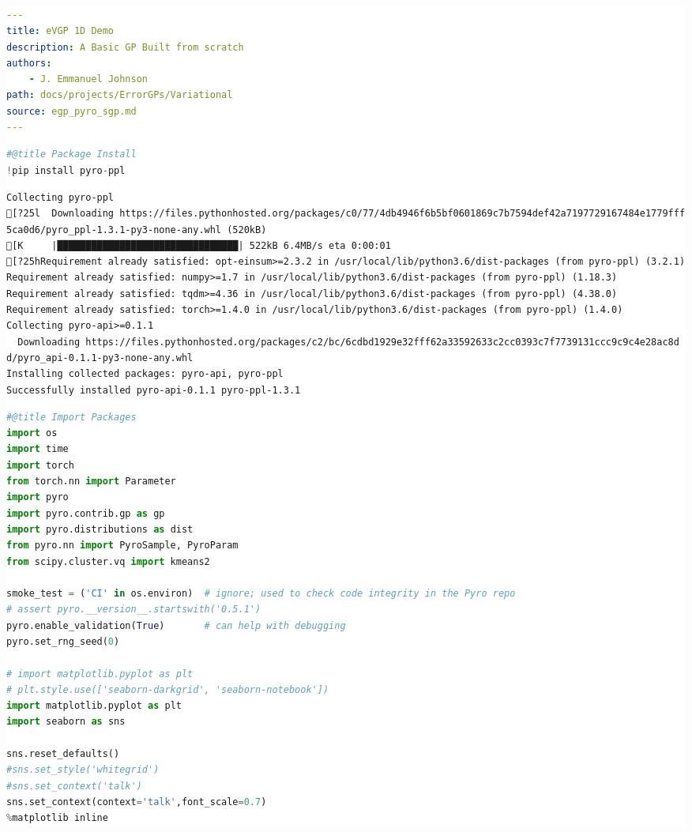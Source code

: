 ```yaml
---
title: eVGP 1D Demo
description: A Basic GP Built from scratch
authors:
    - J. Emmanuel Johnson
path: docs/projects/ErrorGPs/Variational
source: egp_pyro_sgp.md
---
```



```python
#@title Package Install
!pip install pyro-ppl 
```

    Collecting pyro-ppl
    [?25l  Downloading https://files.pythonhosted.org/packages/c0/77/4db4946f6b5bf0601869c7b7594def42a7197729167484e1779fff5ca0d6/pyro_ppl-1.3.1-py3-none-any.whl (520kB)
    [K     |████████████████████████████████| 522kB 6.4MB/s eta 0:00:01
    [?25hRequirement already satisfied: opt-einsum>=2.3.2 in /usr/local/lib/python3.6/dist-packages (from pyro-ppl) (3.2.1)
    Requirement already satisfied: numpy>=1.7 in /usr/local/lib/python3.6/dist-packages (from pyro-ppl) (1.18.3)
    Requirement already satisfied: tqdm>=4.36 in /usr/local/lib/python3.6/dist-packages (from pyro-ppl) (4.38.0)
    Requirement already satisfied: torch>=1.4.0 in /usr/local/lib/python3.6/dist-packages (from pyro-ppl) (1.4.0)
    Collecting pyro-api>=0.1.1
      Downloading https://files.pythonhosted.org/packages/c2/bc/6cdbd1929e32fff62a33592633c2cc0393c7f7739131ccc9c9c4e28ac8dd/pyro_api-0.1.1-py3-none-any.whl
    Installing collected packages: pyro-api, pyro-ppl
    Successfully installed pyro-api-0.1.1 pyro-ppl-1.3.1



```python
#@title Import Packages
import os
import time
import torch
from torch.nn import Parameter
import pyro
import pyro.contrib.gp as gp
import pyro.distributions as dist
from pyro.nn import PyroSample, PyroParam
from scipy.cluster.vq import kmeans2

smoke_test = ('CI' in os.environ)  # ignore; used to check code integrity in the Pyro repo
# assert pyro.__version__.startswith('0.5.1')
pyro.enable_validation(True)       # can help with debugging
pyro.set_rng_seed(0)

# import matplotlib.pyplot as plt
# plt.style.use(['seaborn-darkgrid', 'seaborn-notebook'])
import matplotlib.pyplot as plt
import seaborn as sns

sns.reset_defaults()
#sns.set_style('whitegrid')
#sns.set_context('talk')
sns.set_context(context='talk',font_scale=0.7)
%matplotlib inline
```
